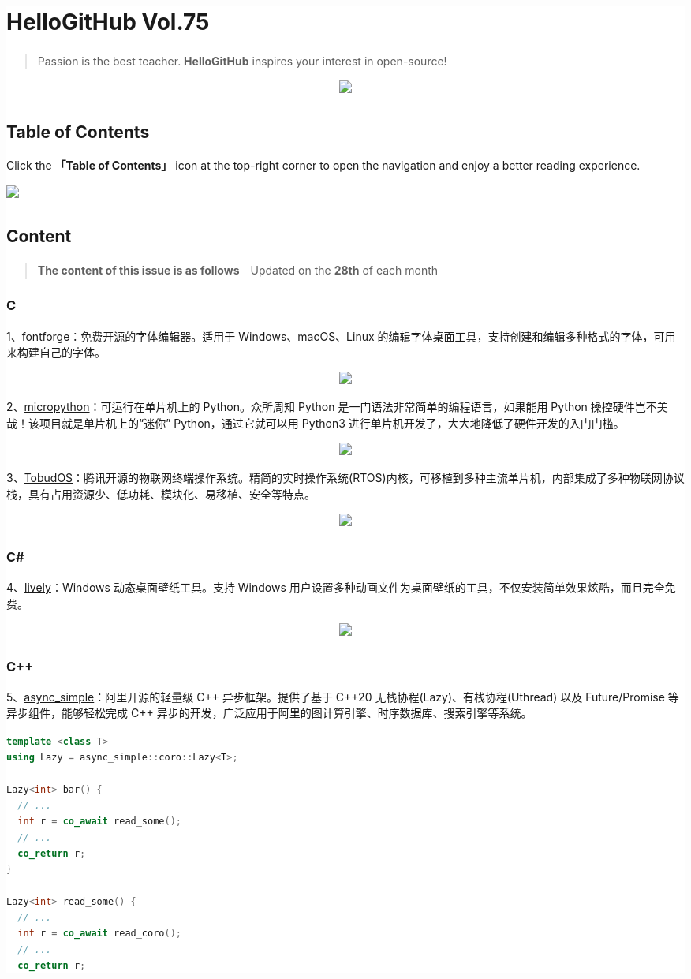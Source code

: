 # HelloGitHub Vol.75
> Passion is the best teacher. **HelloGitHub** inspires your interest in open-source!
<p align="center">
    <img src='https://raw.githubusercontent.com/521xueweihan/img_logo/master/logo/cover.jpg' style="max-width:100%;"></img>
</p>

## Table of Contents

Click the **「Table of Contents」** icon at the top-right corner to open the navigation and enjoy a better reading experience.

![](https://raw.githubusercontent.com/521xueweihan/img_logo/master/logo/catalog.png)

## Content
> **The content of this issue is as follows**｜Updated on the **28th** of each month

### C
1、[fontforge](https://hellogithub.com/en/periodical/statistics/click?target=https://github.com/fontforge/fontforge)：免费开源的字体编辑器。适用于 Windows、macOS、Linux 的编辑字体桌面工具，支持创建和编辑多种格式的字体，可用来构建自己的字体。

<p align="center"><img src='https://raw.githubusercontent.com/521xueweihan/img3/master/hellogithub/75/5390156.png' style="max-width:80%; max-height=80%;"></img></p>

2、[micropython](https://hellogithub.com/en/periodical/statistics/click?target=https://github.com/micropython/micropython)：可运行在单片机上的 Python。众所周知 Python 是一门语法非常简单的编程语言，如果能用 Python 操控硬件岂不美哉！该项目就是单片机上的“迷你” Python，通过它就可以用 Python3 进行单片机开发了，大大地降低了硬件开发的入门门槛。

<p align="center"><img src='https://raw.githubusercontent.com/521xueweihan/img3/master/hellogithub/75/15337142.jpg' style="max-width:80%; max-height=80%;"></img></p>

3、[TobudOS](https://hellogithub.com/en/periodical/statistics/click?target=https://github.com/OpenAtomFoundation/TobudOS)：腾讯开源的物联网终端操作系统。精简的实时操作系统(RTOS)内核，可移植到多种主流单片机，内部集成了多种物联网协议栈，具有占用资源少、低功耗、模块化、易移植、安全等特点。

<p align="center"><img src='https://raw.githubusercontent.com/521xueweihan/img3/master/hellogithub/75/203957456.png' style="max-width:80%; max-height=80%;"></img></p>

### C#
4、[lively](https://hellogithub.com/en/periodical/statistics/click?target=https://github.com/rocksdanister/lively)：Windows 动态桌面壁纸工具。支持 Windows 用户设置多种动画文件为桌面壁纸的工具，不仅安装简单效果炫酷，而且完全免费。

<p align="center"><img src='https://raw.githubusercontent.com/521xueweihan/img3/master/hellogithub/75/201188122.gif' style="max-width:80%; max-height=80%;"></img></p>

### C++
5、[async_simple](https://hellogithub.com/en/periodical/statistics/click?target=https://github.com/alibaba/async_simple)：阿里开源的轻量级 C++ 异步框架。提供了基于 C++20 无栈协程(Lazy)、有栈协程(Uthread) 以及 Future/Promise 等异步组件，能够轻松完成 C++ 异步的开发，广泛应用于阿里的图计算引擎、时序数据库、搜索引擎等系统。
```c++
template <class T>
using Lazy = async_simple::coro::Lazy<T>;

Lazy<int> bar() {
  // ...
  int r = co_await read_some();
  // ...
  co_return r;
}

Lazy<int> read_some() {
  // ...
  int r = co_await read_coro();
  // ...
  co_return r;
```
